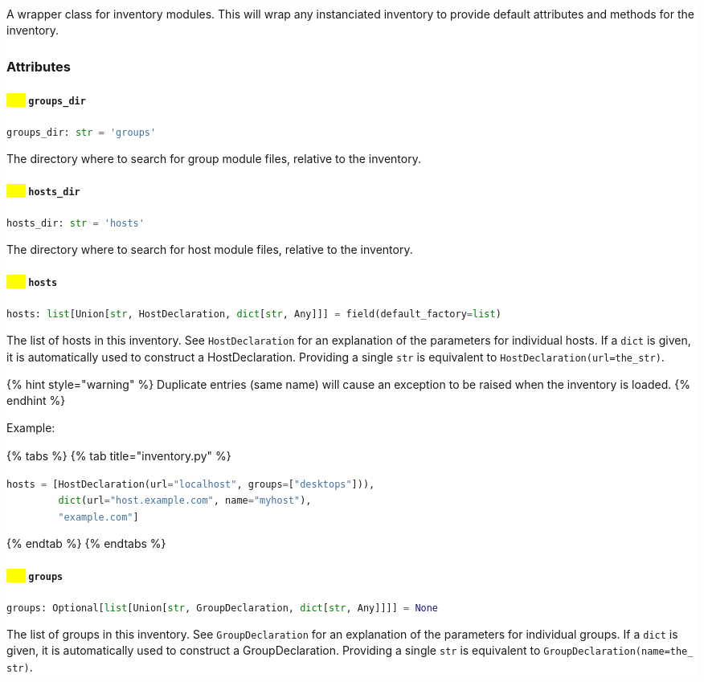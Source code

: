 A wrapper class for inventory modules. This will wrap any instanciated
inventory to provide default attributes and methods for the inventory.

### Attributes

#### <mark style="color:yellow;">attr</mark> `groups_dir`

```python
groups_dir: str = 'groups'
```

The directory where to search for group module files, relative to the inventory.

#### <mark style="color:yellow;">attr</mark> `hosts_dir`

```python
hosts_dir: str = 'hosts'
```

The directory where to search for host module files, relative to the inventory.

#### <mark style="color:yellow;">attr</mark> `hosts`

```python
hosts: list[Union[str, HostDeclaration, dict[str, Any]]] = field(default_factory=list)
```

The list of hosts in this inventory. See `HostDeclaration` for an explanation
of the parameters for individual hosts. If a `dict` is given, it is automatically
used to construct a HostDeclaration. Providing a single `str` is equivalent to
`HostDeclaration(url=the_str)`.

{% hint style="warning" %}
Duplicate entries (same name) will cause an exception to be raised when the
inventory is loaded.
{% endhint %}

Example:

{% tabs %}
{% tab title="inventory.py" %}
```python
hosts = [HostDeclaration(url="localhost", groups=["desktops"])),
         dict(url="host.example.com", name="myhost"),
         "example.com"]
```
{% endtab %}
{% endtabs %}

#### <mark style="color:yellow;">attr</mark> `groups`

```python
groups: Optional[list[Union[str, GroupDeclaration, dict[str, Any]]]] = None
```

The list of groups in this inventory. See `GroupDeclaration` for an explanation
of the parameters for individual groups. If a `dict` is given, it is automatically
used to construct a GroupDeclaration. Providing a single `str` is equivalent to
`GroupDeclaration(name=the_str)`.

